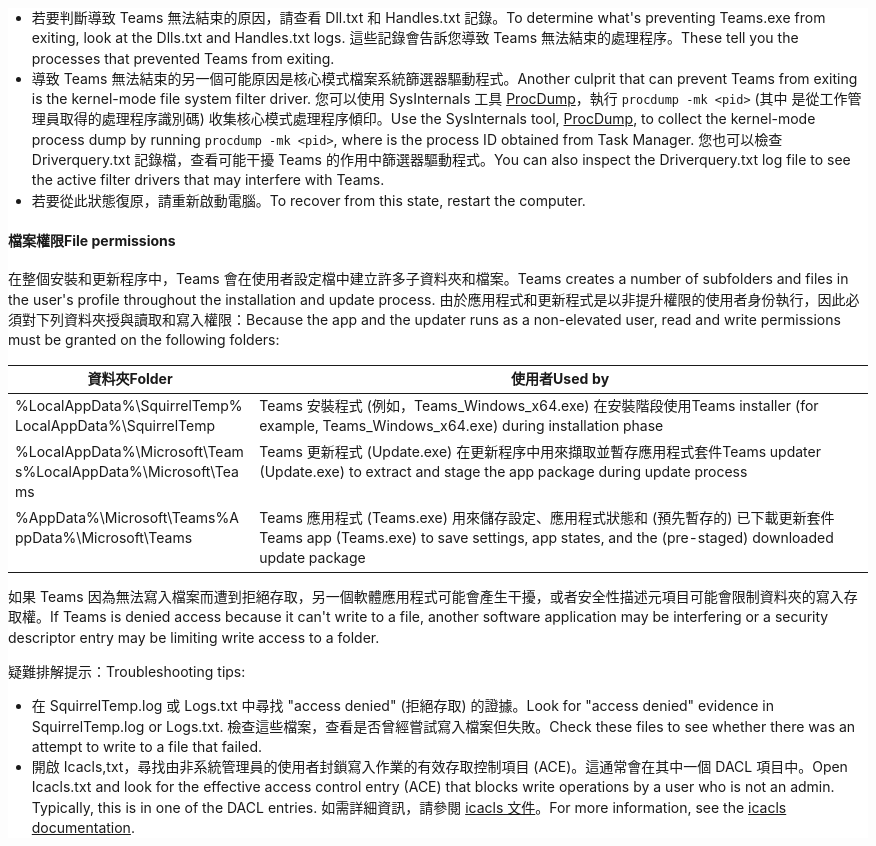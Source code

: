 - <span data-ttu-id="f5b4f-177">若要判斷導致 Teams 無法結束的原因，請查看 Dll.txt 和 Handles.txt 記錄。</span><span class="sxs-lookup"><span data-stu-id="f5b4f-177">To determine what's preventing Teams.exe from exiting, look at the Dlls.txt and Handles.txt logs.</span></span> <span data-ttu-id="f5b4f-178">這些記錄會告訴您導致 Teams 無法結束的處理程序。</span><span class="sxs-lookup"><span data-stu-id="f5b4f-178">These tell you the processes that prevented Teams from exiting.</span></span>
- <span data-ttu-id="f5b4f-179">導致 Teams 無法結束的另一個可能原因是核心模式檔案系統篩選器驅動程式。</span><span class="sxs-lookup"><span data-stu-id="f5b4f-179">Another culprit that can prevent Teams from exiting is the kernel-mode file system filter driver.</span></span> <span data-ttu-id="f5b4f-180">您可以使用 SysInternals 工具 [ProcDump](https://docs.microsoft.com/sysinternals/downloads/procdump)，執行 ```procdump -mk <pid>``` (其中 <pid> 是從工作管理員取得的處理程序識別碼) 收集核心模式處理程序傾印。</span><span class="sxs-lookup"><span data-stu-id="f5b4f-180">Use the SysInternals tool, [ProcDump](https://docs.microsoft.com/sysinternals/downloads/procdump), to collect the kernel-mode process dump by running ```procdump -mk <pid>```, where <pid> is the process ID obtained from Task Manager.</span></span> <span data-ttu-id="f5b4f-181">您也可以檢查 Driverquery.txt 記錄檔，查看可能干擾 Teams 的作用中篩選器驅動程式。</span><span class="sxs-lookup"><span data-stu-id="f5b4f-181">You can also inspect the Driverquery.txt log file to see the active filter drivers that may interfere with Teams.</span></span>
- <span data-ttu-id="f5b4f-182">若要從此狀態復原，請重新啟動電腦。</span><span class="sxs-lookup"><span data-stu-id="f5b4f-182">To recover from this state, restart the computer.</span></span>

#### <a name="file-permissions"></a><span data-ttu-id="f5b4f-183">檔案權限</span><span class="sxs-lookup"><span data-stu-id="f5b4f-183">File permissions</span></span>

<span data-ttu-id="f5b4f-184">在整個安裝和更新程序中，Teams 會在使用者設定檔中建立許多子資料夾和檔案。</span><span class="sxs-lookup"><span data-stu-id="f5b4f-184">Teams creates a number of subfolders and files in the user's profile throughout the installation and update process.</span></span> <span data-ttu-id="f5b4f-185">由於應用程式和更新程式是以非提升權限的使用者身份執行，因此必須對下列資料夾授與讀取和寫入權限：</span><span class="sxs-lookup"><span data-stu-id="f5b4f-185">Because the app and the updater runs as a non-elevated user, read and write permissions must be granted on the following folders:</span></span>

|<span data-ttu-id="f5b4f-186">資料夾</span><span class="sxs-lookup"><span data-stu-id="f5b4f-186">Folder</span></span>  |<span data-ttu-id="f5b4f-187">使用者</span><span class="sxs-lookup"><span data-stu-id="f5b4f-187">Used by</span></span>  |
|---------|---------|
|<span data-ttu-id="f5b4f-188">%LocalAppData%\SquirrelTemp</span><span class="sxs-lookup"><span data-stu-id="f5b4f-188">%LocalAppData%\SquirrelTemp</span></span>     | <span data-ttu-id="f5b4f-189">Teams 安裝程式 (例如，Teams_Windows_x64.exe) 在安裝階段使用</span><span class="sxs-lookup"><span data-stu-id="f5b4f-189">Teams installer (for example, Teams_Windows_x64.exe) during installation phase</span></span>        |
|<span data-ttu-id="f5b4f-190">%LocalAppData%\Microsoft\Teams</span><span class="sxs-lookup"><span data-stu-id="f5b4f-190">%LocalAppData%\Microsoft\Teams</span></span>  | <span data-ttu-id="f5b4f-191">Teams 更新程式 (Update.exe) 在更新程序中用來擷取並暫存應用程式套件</span><span class="sxs-lookup"><span data-stu-id="f5b4f-191">Teams updater (Update.exe) to extract and stage the app package during update process</span></span>        |
|<span data-ttu-id="f5b4f-192">%AppData%\Microsoft\Teams</span><span class="sxs-lookup"><span data-stu-id="f5b4f-192">%AppData%\Microsoft\Teams</span></span>   |  <span data-ttu-id="f5b4f-193">Teams 應用程式 (Teams.exe) 用來儲存設定、應用程式狀態和 (預先暫存的) 已下載更新套件</span><span class="sxs-lookup"><span data-stu-id="f5b4f-193">Teams app (Teams.exe) to save settings, app states, and the (pre-staged) downloaded update package</span></span>       |

<span data-ttu-id="f5b4f-194">如果 Teams 因為無法寫入檔案而遭到拒絕存取，另一個軟體應用程式可能會產生干擾，或者安全性描述元項目可能會限制資料夾的寫入存取權。</span><span class="sxs-lookup"><span data-stu-id="f5b4f-194">If Teams is denied access because it can't write to a file, another software application may be interfering or a security descriptor entry may be limiting write access to a folder.</span></span>

<span data-ttu-id="f5b4f-195">疑難排解提示：</span><span class="sxs-lookup"><span data-stu-id="f5b4f-195">Troubleshooting tips:</span></span>

- <span data-ttu-id="f5b4f-196">在 SquirrelTemp.log 或 Logs.txt 中尋找 "access denied" (拒絕存取) 的證據。</span><span class="sxs-lookup"><span data-stu-id="f5b4f-196">Look for "access denied" evidence in SquirrelTemp.log or Logs.txt.</span></span> <span data-ttu-id="f5b4f-197">檢查這些檔案，查看是否曾經嘗試寫入檔案但失敗。</span><span class="sxs-lookup"><span data-stu-id="f5b4f-197">Check these files to see whether there was an attempt to write to a file that failed.</span></span>
- <span data-ttu-id="f5b4f-198">開啟 Icacls,txt，尋找由非系統管理員的使用者封鎖寫入作業的有效存取控制項目 (ACE)。這通常會在其中一個 DACL 項目中。</span><span class="sxs-lookup"><span data-stu-id="f5b4f-198">Open Icacls.txt and look for the effective access control entry (ACE) that blocks write operations by a user who is not an admin. Typically, this is in one of the DACL entries.</span></span> <span data-ttu-id="f5b4f-199">如需詳細資訊，請參閱 [icacls 文件](https://docs.microsoft.com/windows-server/administration/windows-commands/icacls)。</span><span class="sxs-lookup"><span data-stu-id="f5b4f-199">For more information, see the [icacls documentation](https://docs.microsoft.com/windows-server/administration/windows-commands/icacls).</span></span>
